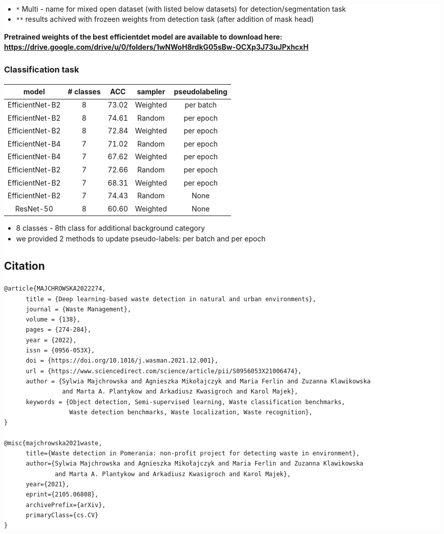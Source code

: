 * `*` Multi - name for mixed open dataset (with listed below datasets) for detection/segmentation task
* `**` results achived with frozeen weights from detection task (after addition of mask head)

**Pretrained weights of the best efficientdet model are available to download here: https://drive.google.com/drive/u/0/folders/1wNWoH8rdkG05sBw-OCXp3J73uJPxhcxH**

### Classification task

|      model      | # classes | ACC | sampler | pseudolabeling |
| :--------------:| :-------: | :--:| :-----: | :------------: |
| EfficientNet-B2 | 8         |73.02| Weighted| per batch      |
| EfficientNet-B2 | 8         |74.61| Random  | per epoch      |
| EfficientNet-B2 | 8         |72.84| Weighted| per epoch      |
| EfficientNet-B4 | 7         |71.02| Random  | per epoch      |
| EfficientNet-B4 | 7         |67.62| Weighted| per epoch      |
| EfficientNet-B2 | 7         |72.66| Random  | per epoch      |
| EfficientNet-B2 | 7         |68.31| Weighted| per epoch      |
| EfficientNet-B2 | 7         |74.43| Random  | None           |
| ResNet-50       | 8         |60.60| Weighted| None           |

* 8 classes - 8th class for additional background category
* we provided 2 methods to update pseudo-labels: per batch and per epoch

## Citation

```
@article{MAJCHROWSKA2022274,
      title = {Deep learning-based waste detection in natural and urban environments},
      journal = {Waste Management},
      volume = {138},
      pages = {274-284},
      year = {2022},
      issn = {0956-053X},
      doi = {https://doi.org/10.1016/j.wasman.2021.12.001},
      url = {https://www.sciencedirect.com/science/article/pii/S0956053X21006474},
      author = {Sylwia Majchrowska and Agnieszka Mikołajczyk and Maria Ferlin and Zuzanna Klawikowska
                and Marta A. Plantykow and Arkadiusz Kwasigroch and Karol Majek},
      keywords = {Object detection, Semi-supervised learning, Waste classification benchmarks,
                  Waste detection benchmarks, Waste localization, Waste recognition},
}

@misc{majchrowska2021waste,
      title={Waste detection in Pomerania: non-profit project for detecting waste in environment}, 
      author={Sylwia Majchrowska and Agnieszka Mikołajczyk and Maria Ferlin and Zuzanna Klawikowska
              and Marta A. Plantykow and Arkadiusz Kwasigroch and Karol Majek},
      year={2021},
      eprint={2105.06808},
      archivePrefix={arXiv},
      primaryClass={cs.CV}
}
```
